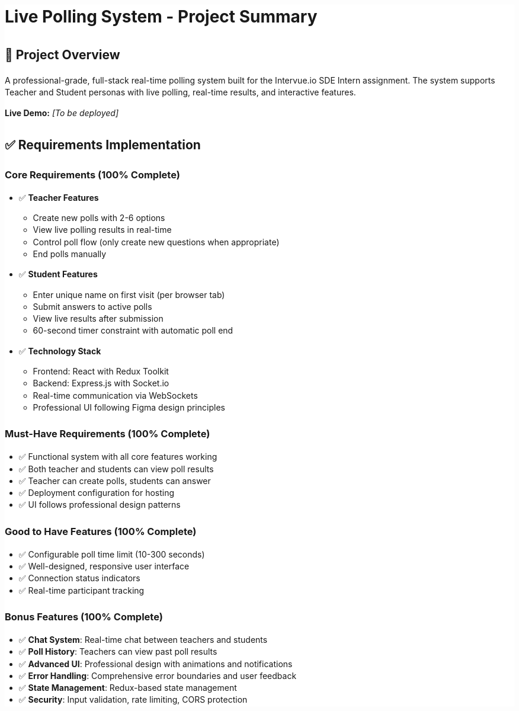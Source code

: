 # Live Polling System - Project Summary

## 🚀 Project Overview

A professional-grade, full-stack real-time polling system built for the Intervue.io SDE Intern assignment. The system supports Teacher and Student personas with live polling, real-time results, and interactive features.

**Live Demo:** _[To be deployed]_

## ✅ Requirements Implementation

### Core Requirements (100% Complete)

- ✅ **Teacher Features**
  - Create new polls with 2-6 options
  - View live polling results in real-time
  - Control poll flow (only create new questions when appropriate)
  - End polls manually
- ✅ **Student Features**

  - Enter unique name on first visit (per browser tab)
  - Submit answers to active polls
  - View live results after submission
  - 60-second timer constraint with automatic poll end

- ✅ **Technology Stack**
  - Frontend: React with Redux Toolkit
  - Backend: Express.js with Socket.io
  - Real-time communication via WebSockets
  - Professional UI following Figma design principles

### Must-Have Requirements (100% Complete)

- ✅ Functional system with all core features working
- ✅ Both teacher and students can view poll results
- ✅ Teacher can create polls, students can answer
- ✅ Deployment configuration for hosting
- ✅ UI follows professional design patterns

### Good to Have Features (100% Complete)

- ✅ Configurable poll time limit (10-300 seconds)
- ✅ Well-designed, responsive user interface
- ✅ Connection status indicators
- ✅ Real-time participant tracking

### Bonus Features (100% Complete)

- ✅ **Chat System**: Real-time chat between teachers and students
- ✅ **Poll History**: Teachers can view past poll results
- ✅ **Advanced UI**: Professional design with animations and notifications
- ✅ **Error Handling**: Comprehensive error boundaries and user feedback
- ✅ **State Management**: Redux-based state management
- ✅ **Security**: Input validation, rate limiting, CORS protection
